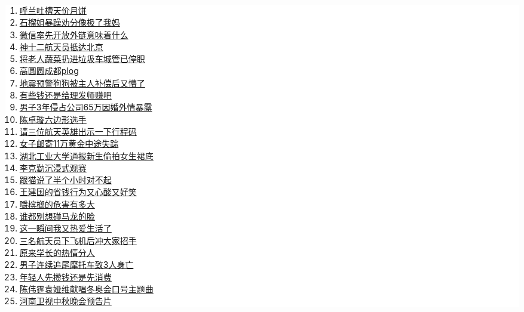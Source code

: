 1. [呼兰吐槽天价月饼](https://s.weibo.com/weibo?q=%23%E5%91%BC%E5%85%B0%E5%90%90%E6%A7%BD%E5%A4%A9%E4%BB%B7%E6%9C%88%E9%A5%BC%23&Refer=top)
1. [石榴姐暴躁劝分像极了我妈](https://s.weibo.com/weibo?q=%23%E7%9F%B3%E6%A6%B4%E5%A7%90%E6%9A%B4%E8%BA%81%E5%8A%9D%E5%88%86%E5%83%8F%E6%9E%81%E4%BA%86%E6%88%91%E5%A6%88%23&Refer=top)
1. [微信率先开放外链意味着什么](https://s.weibo.com/weibo?q=%23%E5%BE%AE%E4%BF%A1%E7%8E%87%E5%85%88%E5%BC%80%E6%94%BE%E5%A4%96%E9%93%BE%E6%84%8F%E5%91%B3%E7%9D%80%E4%BB%80%E4%B9%88%23&Refer=top)
1. [神十二航天员抵达北京](https://s.weibo.com/weibo?q=%23%E7%A5%9E%E5%8D%81%E4%BA%8C%E8%88%AA%E5%A4%A9%E5%91%98%E6%8A%B5%E8%BE%BE%E5%8C%97%E4%BA%AC%23&Refer=top)
1. [将老人蔬菜扔进垃圾车城管已停职](https://s.weibo.com/weibo?q=%23%E5%B0%86%E8%80%81%E4%BA%BA%E8%94%AC%E8%8F%9C%E6%89%94%E8%BF%9B%E5%9E%83%E5%9C%BE%E8%BD%A6%E5%9F%8E%E7%AE%A1%E5%B7%B2%E5%81%9C%E8%81%8C%23&Refer=top)
1. [高圆圆成都plog](https://s.weibo.com/weibo?q=%23%E9%AB%98%E5%9C%86%E5%9C%86%E6%88%90%E9%83%BDplog%23&Refer=top)
1. [地震预警狗狗被主人补偿后又懵了](https://s.weibo.com/weibo?q=%23%E5%9C%B0%E9%9C%87%E9%A2%84%E8%AD%A6%E7%8B%97%E7%8B%97%E8%A2%AB%E4%B8%BB%E4%BA%BA%E8%A1%A5%E5%81%BF%E5%90%8E%E5%8F%88%E6%87%B5%E4%BA%86%23&Refer=top)
1. [有些钱还是给理发师赚吧](https://s.weibo.com/weibo?q=%23%E6%9C%89%E4%BA%9B%E9%92%B1%E8%BF%98%E6%98%AF%E7%BB%99%E7%90%86%E5%8F%91%E5%B8%88%E8%B5%9A%E5%90%A7%23&Refer=top)
1. [男子3年侵占公司65万因婚外情暴露](https://s.weibo.com/weibo?q=%23%E7%94%B7%E5%AD%903%E5%B9%B4%E4%BE%B5%E5%8D%A0%E5%85%AC%E5%8F%B865%E4%B8%87%E5%9B%A0%E5%A9%9A%E5%A4%96%E6%83%85%E6%9A%B4%E9%9C%B2%23&Refer=top)
1. [陈卓璇六边形选手](https://s.weibo.com/weibo?q=%23%E9%99%88%E5%8D%93%E7%92%87%E5%85%AD%E8%BE%B9%E5%BD%A2%E9%80%89%E6%89%8B%23&Refer=top)
1. [请三位航天英雄出示一下行程码](https://s.weibo.com/weibo?q=%23%E8%AF%B7%E4%B8%89%E4%BD%8D%E8%88%AA%E5%A4%A9%E8%8B%B1%E9%9B%84%E5%87%BA%E7%A4%BA%E4%B8%80%E4%B8%8B%E8%A1%8C%E7%A8%8B%E7%A0%81%23&Refer=top)
1. [女子邮寄11万黄金中途失踪](https://s.weibo.com/weibo?q=%23%E5%A5%B3%E5%AD%90%E9%82%AE%E5%AF%8411%E4%B8%87%E9%BB%84%E9%87%91%E4%B8%AD%E9%80%94%E5%A4%B1%E8%B8%AA%23&Refer=top)
1. [湖北工业大学通报新生偷拍女生裙底](https://s.weibo.com/weibo?q=%23%E6%B9%96%E5%8C%97%E5%B7%A5%E4%B8%9A%E5%A4%A7%E5%AD%A6%E9%80%9A%E6%8A%A5%E6%96%B0%E7%94%9F%E5%81%B7%E6%8B%8D%E5%A5%B3%E7%94%9F%E8%A3%99%E5%BA%95%23&Refer=top)
1. [李克勤沉浸式观赛](https://s.weibo.com/weibo?q=%23%E6%9D%8E%E5%85%8B%E5%8B%A4%E6%B2%89%E6%B5%B8%E5%BC%8F%E8%A7%82%E8%B5%9B%23&Refer=top)
1. [跟猫说了半个小时对不起](https://s.weibo.com/weibo?q=%23%E8%B7%9F%E7%8C%AB%E8%AF%B4%E4%BA%86%E5%8D%8A%E4%B8%AA%E5%B0%8F%E6%97%B6%E5%AF%B9%E4%B8%8D%E8%B5%B7%23&Refer=top)
1. [王建国的省钱行为又心酸又好笑](https://s.weibo.com/weibo?q=%23%E7%8E%8B%E5%BB%BA%E5%9B%BD%E7%9A%84%E7%9C%81%E9%92%B1%E8%A1%8C%E4%B8%BA%E5%8F%88%E5%BF%83%E9%85%B8%E5%8F%88%E5%A5%BD%E7%AC%91%23&Refer=top)
1. [嚼槟榔的危害有多大](https://s.weibo.com/weibo?q=%23%E5%9A%BC%E6%A7%9F%E6%A6%94%E7%9A%84%E5%8D%B1%E5%AE%B3%E6%9C%89%E5%A4%9A%E5%A4%A7%23&Refer=top)
1. [谁都别想碰马龙的脸](https://s.weibo.com/weibo?q=%23%E8%B0%81%E9%83%BD%E5%88%AB%E6%83%B3%E7%A2%B0%E9%A9%AC%E9%BE%99%E7%9A%84%E8%84%B8%23&Refer=top)
1. [这一瞬间我又热爱生活了](https://s.weibo.com/weibo?q=%23%E8%BF%99%E4%B8%80%E7%9E%AC%E9%97%B4%E6%88%91%E5%8F%88%E7%83%AD%E7%88%B1%E7%94%9F%E6%B4%BB%E4%BA%86%23&Refer=top)
1. [三名航天员下飞机后冲大家招手](https://s.weibo.com/weibo?q=%23%E4%B8%89%E5%90%8D%E8%88%AA%E5%A4%A9%E5%91%98%E4%B8%8B%E9%A3%9E%E6%9C%BA%E5%90%8E%E5%86%B2%E5%A4%A7%E5%AE%B6%E6%8B%9B%E6%89%8B%23&Refer=top)
1. [原来学长的热情分人](https://s.weibo.com/weibo?q=%23%E5%8E%9F%E6%9D%A5%E5%AD%A6%E9%95%BF%E7%9A%84%E7%83%AD%E6%83%85%E5%88%86%E4%BA%BA%23&Refer=top)
1. [男子连续追尾摩托车致3人身亡](https://s.weibo.com/weibo?q=%23%E7%94%B7%E5%AD%90%E8%BF%9E%E7%BB%AD%E8%BF%BD%E5%B0%BE%E6%91%A9%E6%89%98%E8%BD%A6%E8%87%B43%E4%BA%BA%E8%BA%AB%E4%BA%A1%23&Refer=top)
1. [年轻人先攒钱还是先消费](https://s.weibo.com/weibo?q=%23%E5%B9%B4%E8%BD%BB%E4%BA%BA%E5%85%88%E6%94%92%E9%92%B1%E8%BF%98%E6%98%AF%E5%85%88%E6%B6%88%E8%B4%B9%23&Refer=top)
1. [陈伟霆袁娅维献唱冬奥会口号主题曲](https://s.weibo.com/weibo?q=%23%E9%99%88%E4%BC%9F%E9%9C%86%E8%A2%81%E5%A8%85%E7%BB%B4%E7%8C%AE%E5%94%B1%E5%86%AC%E5%A5%A5%E4%BC%9A%E5%8F%A3%E5%8F%B7%E4%B8%BB%E9%A2%98%E6%9B%B2%23&Refer=top)
1. [河南卫视中秋晚会预告片](https://s.weibo.com/weibo?q=%23%E6%B2%B3%E5%8D%97%E5%8D%AB%E8%A7%86%E4%B8%AD%E7%A7%8B%E6%99%9A%E4%BC%9A%E9%A2%84%E5%91%8A%E7%89%87%23&Refer=top)
